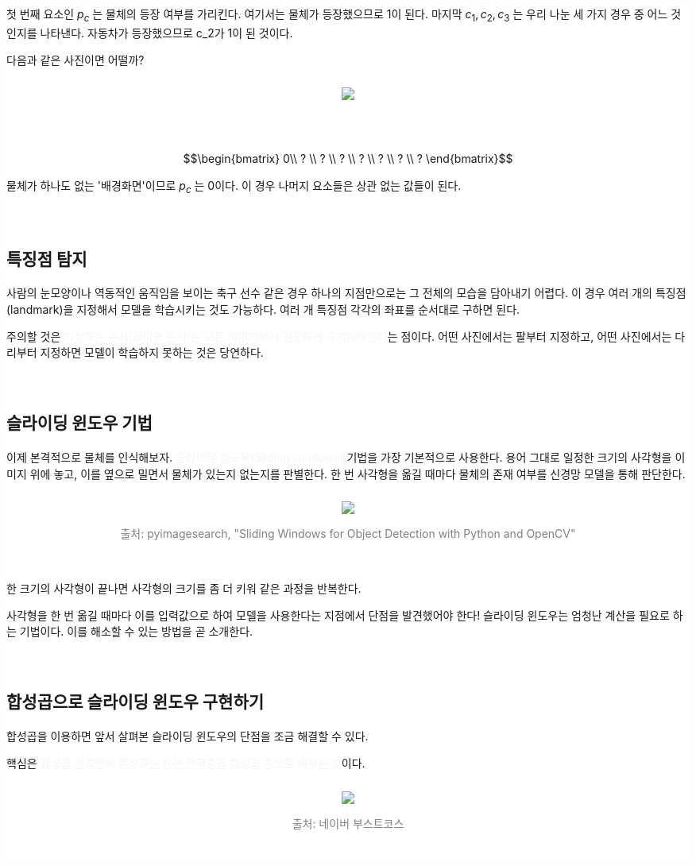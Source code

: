 첫 번째 요소인 $p_c$ 는 물체의 등장 여부를 가리킨다. 여기서는 물체가 등장했으므로 1이 된다. 마지막  $c_1, c_2, c_3$ 는 우리 나눈 세 가지 경우 중 어느 것인지를 나타낸다. 자동차가 등장했으므로 c_2가 1이 된 것이다. 

다음과 같은 사진이면 어떨까?
<br/>
<figure style="display:block; text-align:center;">
  <img src="https://cdn.jsdelivr.net/gh/Hyun3246/hyun3246.github.io@master/image/Deep Learning Specialization/아무 물체도 없는 사진.png"
       style="width: 40%; height: auto; margin:10px">
</figure>
<br/>

$$\begin{bmatrix} 0\\ ? \\ ? \\ ? \\ ? \\ ? \\ ? \\ ? \end{bmatrix}$$

물체가 하나도 없는 '배경화면'이므로 $p_c$ 는 0이다. 이 경우 나머지 요소들은 상관 없는 값들이 된다.

<br/>

## 특징점 탐지
사람의 눈모양이나 역동적인 움직임을 보이는 축구 선수 같은 경우 하나의 지점만으로는 그 전체의 모습을 담아내기 어렵다. 이 경우 여러 개의 특징점(landmark)을 지정해서 모델을 학습시키는 것도 가능하다. 여러 개 특징점 각각의 좌표를 순서대로 구하면 된다.

주의할 것은 <span style="color:#F5F5F7">지정하는 순서(레이블 순서)는 모든 이미지에서 일정하게 유지해야한다</span>는 점이다. 어떤 사진에서는 팔부터 지정하고, 어떤 사진에서는 다리부터 지정하면 모델이 학습하지 못하는 것은 당연하다.

<br/>

## 슬라이딩 윈도우 기법
이제 본격적으로 물체를 인식해보자. <span style="color:#F5F5F7">슬라이딩 윈도우(Sliding windows)</span> 기법을 가장 기본적으로 사용한다. 용어 그대로 일정한 크기의 사각형을 이미지 위에 놓고, 이를 옆으로 밀면서 물체가 있는지 없는지를 판별한다. 한 번 사각형을 옮길 때마다 물체의 존재 여부를 신경망 모델을 통해 판단한다.
<br/>
<figure style="display:block; text-align:center;">
  <img src="https://cdn.jsdelivr.net/gh/Hyun3246/hyun3246.github.io@master/image/Deep Learning Specialization/슬라이딩 윈도우 기법.gif"
       style="width: 30%; height: auto; margin:10px">
  <figcaption style="text-align:center; font-size:14px; color:#808080">
    출처: pyimagesearch, "Sliding Windows for Object Detection with Python and OpenCV"
  </figcaption>
</figure>
<br/>

한 크기의 사각형이 끝나면 사각형의 크기를 좀 더 키워 같은 과정을 반복한다.

사각형을 한 번 옮길 때마다 이를 입력값으로 하여 모델을 사용한다는 지점에서 단점을 발견했어야 한다! 슬라이딩 윈도우는 엄청난 계산을 필요로 하는 기법이다. 이를 해소할 수 있는 방법을 곧 소개한다.

<br/>

## 합성곱으로 슬라이딩 윈도우 구현하기
합성곱을 이용하면 앞서 살펴본 슬라이딩 윈도우의 단점을 조금 해결할 수 있다.

핵심은 <span style="color:#F5F5F7">합성곱 신경망에 등장하는 완전 연결층을 합성곱 층으로 바꾸는 것</span>이다.
<br/>
<figure style="display:block; text-align:center;">
  <img src="https://cdn.jsdelivr.net/gh/Hyun3246/hyun3246.github.io@master/image/Deep Learning Specialization/완전 연결층을 합성곱 층으로 바꾸기.png"
       style="width: 70%; height: auto; margin:10px">
  <figcaption style="text-align:center; font-size:14px; color:#808080">
    출처: 네이버 부스트코스
  </figcaption>
</figure>
<br/>
